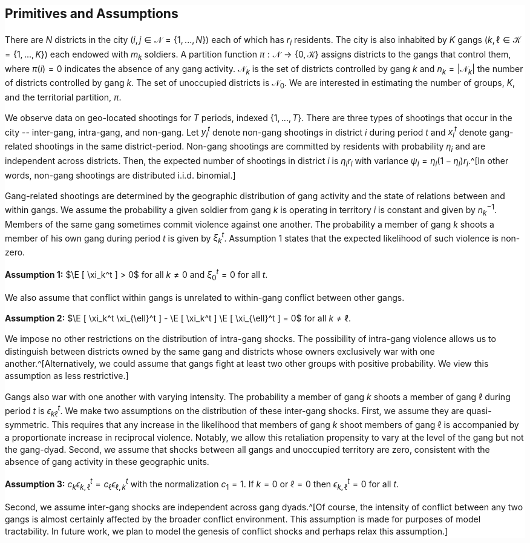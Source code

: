## Primitives and Assumptions

There are $N$ districts in the city ($i, j \in \mathcal{N} = \left\{1, ..., N \right\}$) each of which has $r_i$ residents. The city is also inhabited by $K$ gangs ($k, \ell \in \mathcal{K} = \left\{1, ..., K \right\}$) each endowed with $m_k$ soldiers. A partition function $\pi : \mathcal{N} \rightarrow \left\{ 0, \mathcal{K} \right\}$ assigns districts to the gangs that control them, where $\pi(i) = 0$ indicates the absence of any gang activity. $\mathcal{N}_k$ is the set of districts controlled by gang $k$ and $n_k = | \mathcal{N}_k |$ the number of districts controlled by gang $k$. The set of unoccupied districts is $\mathcal{N}_0$. We are interested in estimating the number of groups, $K$, and the territorial partition, $\pi$.

We observe data on geo-located shootings for $T$ periods, indexed $\left\{ 1, ..., T \right\}$. There are three types of shootings that occur in the city -- inter-gang, intra-gang, and non-gang. Let $y_i^t$ denote non-gang shootings in district $i$ during period $t$ and $x_i^t$ denote gang-related shootings in the same district-period. Non-gang shootings are committed by residents with probability $\eta_i$ and are independent across districts. Then, the expected number of shootings in district $i$ is $\eta_i r_i$ with variance $\psi_i = \eta_i (1 - \eta_i) r_i$.^[In other words, non-gang shootings are distributed i.i.d. binomial.]
  
Gang-related shootings are determined by the geographic distribution of gang activity and the state of relations between and within gangs. We assume the probability a given soldier from gang $k$ is operating in territory $i$ is constant and given by $n_k^{-1}$. Members of the same gang sometimes commit violence against one another. The probability a member of gang $k$ shoots a member of his own gang during period $t$ is given by $\xi_k^t$. Assumption 1 states that the expected likelihood of such violence is non-zero.



**Assumption 1:** $\E [ \xi_k^t ] > 0$ for all $k \neq 0$ and $\xi_0^t = 0$ for all $t$.

We also assume that conflict within gangs is unrelated to within-gang conflict between other gangs.



**Assumption 2:** $\E [ \xi_k^t \xi_{\ell}^t ] - \E [ \xi_k^t ] \E [ \xi_{\ell}^t ] = 0$ for all $k \neq \ell$.

We impose no other restrictions on the distribution of intra-gang shocks. The possibility of intra-gang violence allows us to distinguish between districts owned by the same gang and districts whose owners exclusively war with one another.^[Alternatively, we could assume that gangs fight at least two other groups with positive probability. We view this assumption as less restrictive.]

Gangs also war with one another with varying intensity. The probability a member of gang $k$ shoots a member of gang $\ell$ during period $t$ is $\epsilon_{k \ell}^t$. We make two assumptions on the distribution of these inter-gang shocks. First, we assume they are quasi-symmetric. This requires that any increase in the likelihood that members of gang $k$ shoot members of gang $\ell$ is accompanied by a proportionate increase in reciprocal violence. Notably, we allow this retaliation propensity to vary at the level of the gang but not the gang-dyad. Second, we assume that shocks between all gangs and unoccupied territory are zero, consistent with the absence of gang activity in these geographic units.



**Assumption 3:** $c_{k} \epsilon_{k, \ell}^t = c_{\ell} \epsilon_{\ell, k}^{t}$ with the normalization $c_1 = 1$. If $k = 0$ or $\ell = 0$ then $\epsilon_{k, \ell}^t = 0$ for all $t$.

Second, we assume inter-gang shocks are independent across gang dyads.^[Of course, the intensity of conflict between any two gangs is almost certainly affected by the broader conflict environment. This assumption is made for purposes of model tractability. In future work, we plan to model the genesis of conflict shocks and perhaps relax this assumption.]
